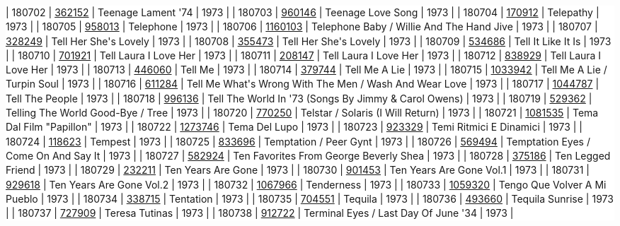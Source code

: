 | 180702 | [362152](https://www.discogs.com/master/362152) | Teenage Lament '74 | 1973 |
| 180703 | [960146](https://www.discogs.com/master/960146) | Teenage Love Song | 1973 |
| 180704 | [170912](https://www.discogs.com/master/170912) | Telepathy | 1973 |
| 180705 | [958013](https://www.discogs.com/master/958013) | Telephone | 1973 |
| 180706 | [1160103](https://www.discogs.com/master/1160103) | Telephone Baby / Willie And The Hand Jive | 1973 |
| 180707 | [328249](https://www.discogs.com/master/328249) | Tell Her She's Lovely | 1973 |
| 180708 | [355473](https://www.discogs.com/master/355473) | Tell Her She's Lovely | 1973 |
| 180709 | [534686](https://www.discogs.com/master/534686) | Tell It Like It Is | 1973 |
| 180710 | [701921](https://www.discogs.com/master/701921) | Tell Laura I Love Her | 1973 |
| 180711 | [208147](https://www.discogs.com/master/208147) | Tell Laura I Love Her | 1973 |
| 180712 | [838929](https://www.discogs.com/master/838929) | Tell Laura I Love Her | 1973 |
| 180713 | [446060](https://www.discogs.com/master/446060) | Tell Me | 1973 |
| 180714 | [379744](https://www.discogs.com/master/379744) | Tell Me A Lie | 1973 |
| 180715 | [1033942](https://www.discogs.com/master/1033942) | Tell Me A Lie / Turpin Soul | 1973 |
| 180716 | [611284](https://www.discogs.com/master/611284) | Tell Me What's Wrong With The Men / Wash And Wear Love | 1973 |
| 180717 | [1044787](https://www.discogs.com/master/1044787) | Tell The People | 1973 |
| 180718 | [996136](https://www.discogs.com/master/996136) | Tell The World In '73 (Songs By Jimmy & Carol Owens) | 1973 |
| 180719 | [529362](https://www.discogs.com/master/529362) | Telling The World Good-Bye / Tree | 1973 |
| 180720 | [770250](https://www.discogs.com/master/770250) | Telstar / Solaris (I Will Return) | 1973 |
| 180721 | [1081535](https://www.discogs.com/master/1081535) | Tema Dal Film "Papillon" | 1973 |
| 180722 | [1273746](https://www.discogs.com/master/1273746) | Tema Del Lupo | 1973 |
| 180723 | [923329](https://www.discogs.com/master/923329) | Temi Ritmici E Dinamici | 1973 |
| 180724 | [118623](https://www.discogs.com/master/118623) | Tempest | 1973 |
| 180725 | [833696](https://www.discogs.com/master/833696) | Temptation / Peer Gynt | 1973 |
| 180726 | [569494](https://www.discogs.com/master/569494) | Temptation Eyes / Come On And Say It | 1973 |
| 180727 | [582924](https://www.discogs.com/master/582924) | Ten Favorites From George Beverly Shea | 1973 |
| 180728 | [375186](https://www.discogs.com/master/375186) | Ten Legged Friend | 1973 |
| 180729 | [232211](https://www.discogs.com/master/232211) | Ten Years Are Gone | 1973 |
| 180730 | [901453](https://www.discogs.com/master/901453) | Ten Years Are Gone Vol.1 | 1973 |
| 180731 | [929618](https://www.discogs.com/master/929618) | Ten Years Are Gone Vol.2 | 1973 |
| 180732 | [1067966](https://www.discogs.com/master/1067966) | Tenderness | 1973 |
| 180733 | [1059320](https://www.discogs.com/master/1059320) | Tengo Que Volver A Mi Pueblo | 1973 |
| 180734 | [338715](https://www.discogs.com/master/338715) | Tentation | 1973 |
| 180735 | [704551](https://www.discogs.com/master/704551) | Tequila | 1973 |
| 180736 | [493660](https://www.discogs.com/master/493660) | Tequila Sunrise | 1973 |
| 180737 | [727909](https://www.discogs.com/master/727909) | Teresa Tutinas | 1973 |
| 180738 | [912722](https://www.discogs.com/master/912722) | Terminal Eyes / Last Day Of June '34 | 1973 |